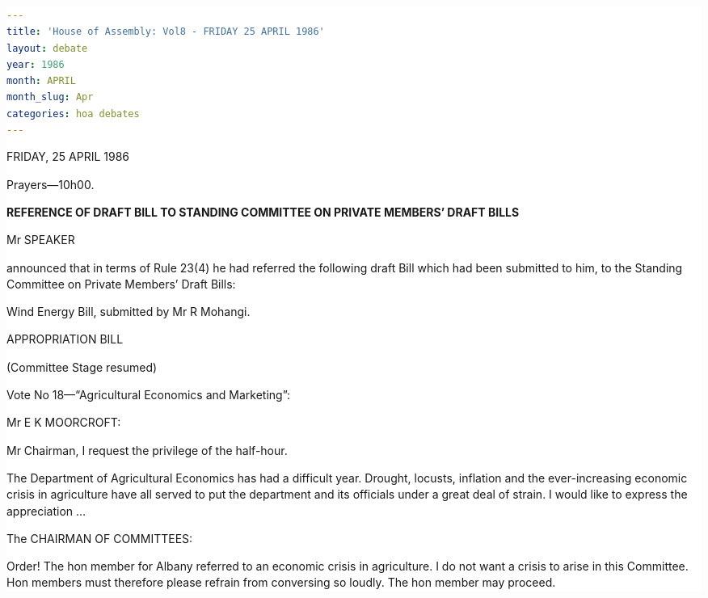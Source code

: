 ```yaml
---
title: 'House of Assembly: Vol8 - FRIDAY 25 APRIL 1986'
layout: debate
year: 1986
month: APRIL
month_slug: Apr
categories: hoa debates
---
```


<debateSection name="#opening">

<heading>FRIDAY, 25 APRIL 1986</heading>

<prayers>

<narrative>Prayers&#x2014;<recordedTime time="1986-04-25T10:00:00">10h00.</recordedTime></narrative>

</prayers>

<p><b>REFERENCE OF DRAFT BILL TO STANDING COMMITTEE ON PRIVATE MEMBERS&#x2019; DRAFT BILLS</b></p>

<speech by="#speaker">

<from>Mr <person refersTo="hansard_za">SPEAKER</person></from>

<p>announced that in terms of Rule 23(4) he had referred the following draft Bill which had been submitted to him, <span class="col_4195-4196" refersTo="page_0969"/>to the Standing Committee on Private Members&#x2019; Draft Bills:</p>

<block name="quote">Wind Energy Bill, submitted by Mr R Mohangi.</block>

</speech>

<debateSection name="#appropriation_bill">

<heading>APPROPRIATION BILL</heading>

<summary>(Committee Stage resumed)</summary>

<p>Vote No 18&#x2014;&#x201C;Agricultural Economics and Marketing&#x201D;:</p>

<speech by="#moorcroft">

<from>Mr <person refersTo="hansard_za">E K MOORCROFT</person>:</from>

<p>Mr Chairman, I request the privilege of the half-hour.</p>

<p>The Department of Agricultural Economics has had a difficult year. Drought, locusts, inflation and the ever-increasing economic crisis in agriculture have all served to put the department and its officials under a great deal of strain. I would like to express the appreciation &#x2026;</p>

</speech>

<speech by="#chairman_of_committees">

<from>The <person refersTo="hansard_za">CHAIRMAN OF COMMITTEES</person>:</from>

<p>Order! The hon member for Albany referred to an economic crisis in agriculture. I do not want a crisis to arise in this Committee. Hon members must therefore please refrain from conversing so loudly. The hon member may proceed.</p>
